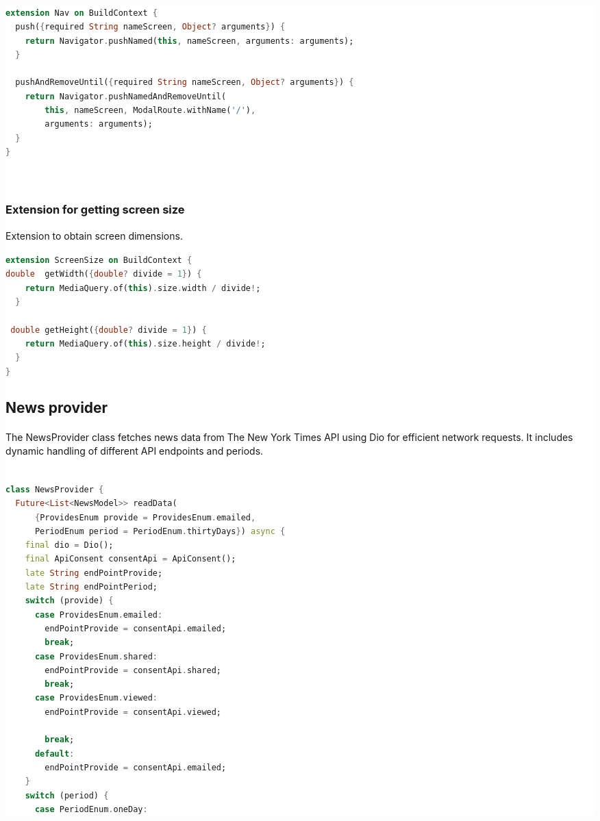 ```dart
extension Nav on BuildContext {
  push({required String nameScreen, Object? arguments}) {
    return Navigator.pushNamed(this, nameScreen, arguments: arguments);
  }

  pushAndRemoveUntil({required String nameScreen, Object? arguments}) {
    return Navigator.pushNamedAndRemoveUntil(
        this, nameScreen, ModalRoute.withName('/'),
        arguments: arguments);
  }
}




```

### Extension for getting screen size
Extension to obtain screen dimensions.

```dart
extension ScreenSize on BuildContext {
double  getWidth({double? divide = 1}) {
    return MediaQuery.of(this).size.width / divide!;
  }

 double getHeight({double? divide = 1}) {
    return MediaQuery.of(this).size.height / divide!;
  }
}
```



## News provider
The NewsProvider class fetches news data from The New York Times API using Dio for efficient network requests. It includes dynamic handling of different API endpoints and periods.

```dart

class NewsProvider {
  Future<List<NewsModel>> readData(
      {ProvidesEnum provide = ProvidesEnum.emailed,
      PeriodEnum period = PeriodEnum.thirtyDays}) async {
    final dio = Dio();
    final ApiConsent consentApi = ApiConsent();
    late String endPointProvide;
    late String endPointPeriod;
    switch (provide) {
      case ProvidesEnum.emailed:
        endPointProvide = consentApi.emailed;
        break;
      case ProvidesEnum.shared:
        endPointProvide = consentApi.shared;
        break;
      case ProvidesEnum.viewed:
        endPointProvide = consentApi.viewed;

        break;
      default:
        endPointProvide = consentApi.emailed;
    }
    switch (period) {
      case PeriodEnum.oneDay:
```